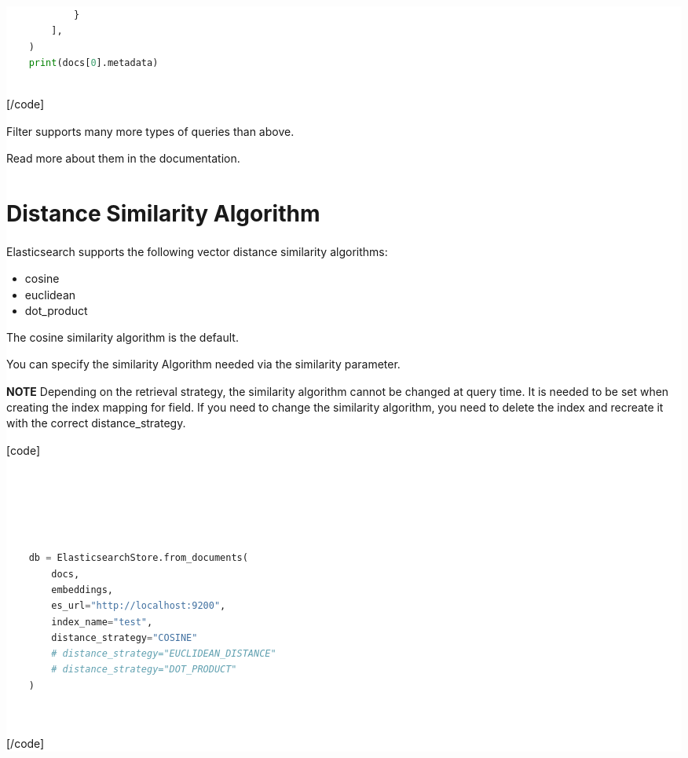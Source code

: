 ```python
            }  
        ],  
    )  
    print(docs[0].metadata)  
    


```
[/code]


Filter supports many more types of queries than above.

Read more about them in the documentation.

# Distance Similarity Algorithm

Elasticsearch supports the following vector distance similarity algorithms:

  * cosine
  * euclidean
  * dot_product

The cosine similarity algorithm is the default.

You can specify the similarity Algorithm needed via the similarity parameter.

 **NOTE** Depending on the retrieval strategy, the similarity algorithm cannot be changed at query time. It is needed to be set when creating the index mapping for field. If you need to change the
similarity algorithm, you need to delete the index and recreate it with the correct distance_strategy.

[code]
```python




      
    db = ElasticsearchStore.from_documents(  
        docs,   
        embeddings,   
        es_url="http://localhost:9200",   
        index_name="test",  
        distance_strategy="COSINE"  
        # distance_strategy="EUCLIDEAN_DISTANCE"  
        # distance_strategy="DOT_PRODUCT"  
    )  
      
    


```
[/code]
